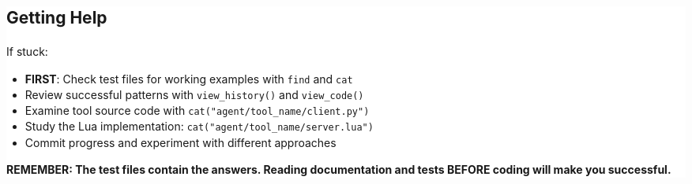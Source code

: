 ## Getting Help

If stuck:
- **FIRST**: Check test files for working examples with `find` and `cat`
- Review successful patterns with `view_history()` and `view_code()`
- Examine tool source code with `cat("agent/tool_name/client.py")`
- Study the Lua implementation: `cat("agent/tool_name/server.lua")`
- Commit progress and experiment with different approaches

**REMEMBER: The test files contain the answers. Reading documentation and tests BEFORE coding will make you successful.**